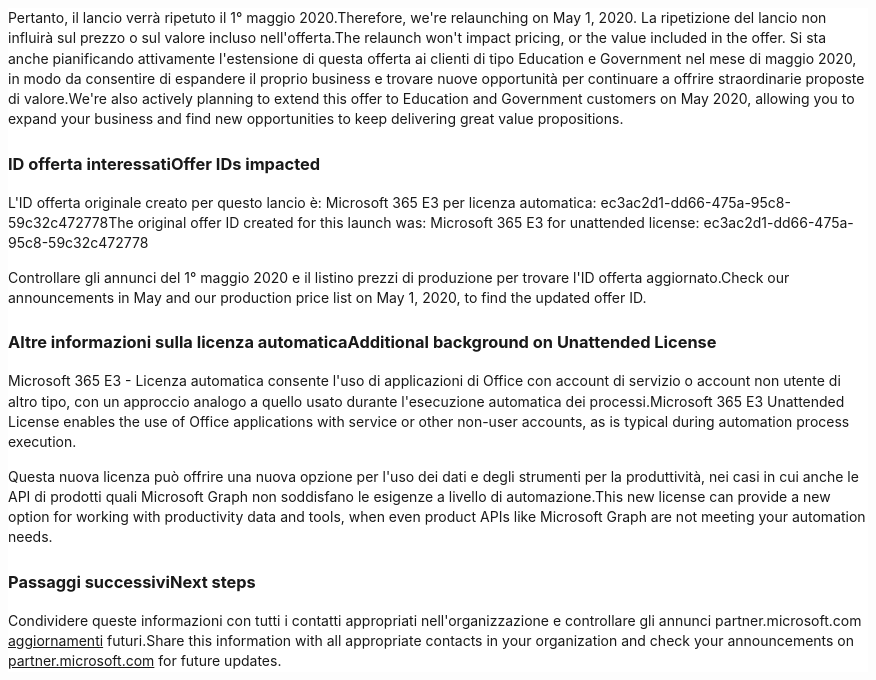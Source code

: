 <span data-ttu-id="c5c81-323">Pertanto, il lancio verrà ripetuto il 1° maggio 2020.</span><span class="sxs-lookup"><span data-stu-id="c5c81-323">Therefore, we're relaunching on May 1, 2020.</span></span> <span data-ttu-id="c5c81-324">La ripetizione del lancio non influirà sul prezzo o sul valore incluso nell'offerta.</span><span class="sxs-lookup"><span data-stu-id="c5c81-324">The relaunch won't impact pricing, or the value included in the offer.</span></span>
<span data-ttu-id="c5c81-325">Si sta anche pianificando attivamente l'estensione di questa offerta ai clienti di tipo Education e Government nel mese di maggio 2020, in modo da consentire di espandere il proprio business e trovare nuove opportunità per continuare a offrire straordinarie proposte di valore.</span><span class="sxs-lookup"><span data-stu-id="c5c81-325">We're also actively planning to extend this offer to Education and Government customers on May 2020, allowing you to expand your business and find new opportunities to keep delivering great value propositions.</span></span>

### <a name="offer-ids-impacted"></a><span data-ttu-id="c5c81-326">ID offerta interessati</span><span class="sxs-lookup"><span data-stu-id="c5c81-326">Offer IDs impacted</span></span>

<span data-ttu-id="c5c81-327">L'ID offerta originale creato per questo lancio è: Microsoft 365 E3 per licenza automatica: ec3ac2d1-dd66-475a-95c8-59c32c472778</span><span class="sxs-lookup"><span data-stu-id="c5c81-327">The original offer ID created for this launch was: Microsoft 365 E3 for unattended license: ec3ac2d1-dd66-475a-95c8-59c32c472778</span></span>

<span data-ttu-id="c5c81-328">Controllare gli annunci del 1° maggio 2020 e il listino prezzi di produzione per trovare l'ID offerta aggiornato.</span><span class="sxs-lookup"><span data-stu-id="c5c81-328">Check our announcements in May and our production price list on May 1, 2020, to find the updated offer ID.</span></span>

### <a name="additional-background-on-unattended-license"></a><span data-ttu-id="c5c81-329">Altre informazioni sulla licenza automatica</span><span class="sxs-lookup"><span data-stu-id="c5c81-329">Additional background on Unattended License</span></span>

<span data-ttu-id="c5c81-330">Microsoft 365 E3 - Licenza automatica consente l'uso di applicazioni di Office con account di servizio o account non utente di altro tipo, con un approccio analogo a quello usato durante l'esecuzione automatica dei processi.</span><span class="sxs-lookup"><span data-stu-id="c5c81-330">Microsoft 365 E3 Unattended License enables the use of Office applications with service or other non-user accounts, as is typical during automation process execution.</span></span>

<span data-ttu-id="c5c81-331">Questa nuova licenza può offrire una nuova opzione per l'uso dei dati e degli strumenti per la produttività, nei casi in cui anche le API di prodotti quali Microsoft Graph non soddisfano le esigenze a livello di automazione.</span><span class="sxs-lookup"><span data-stu-id="c5c81-331">This new license can provide a new option for working with productivity data and tools, when even product APIs like Microsoft Graph are not meeting your automation needs.</span></span>

### <a name="next-steps"></a><span data-ttu-id="c5c81-332">Passaggi successivi</span><span class="sxs-lookup"><span data-stu-id="c5c81-332">Next steps</span></span>

<span data-ttu-id="c5c81-333">Condividere queste informazioni con tutti i contatti appropriati nell'organizzazione e controllare gli annunci partner.microsoft.com [aggiornamenti](https://partner.microsoft.com) futuri.</span><span class="sxs-lookup"><span data-stu-id="c5c81-333">Share this information with all appropriate contacts in your organization and check your announcements on [partner.microsoft.com](https://partner.microsoft.com) for future updates.</span></span>
